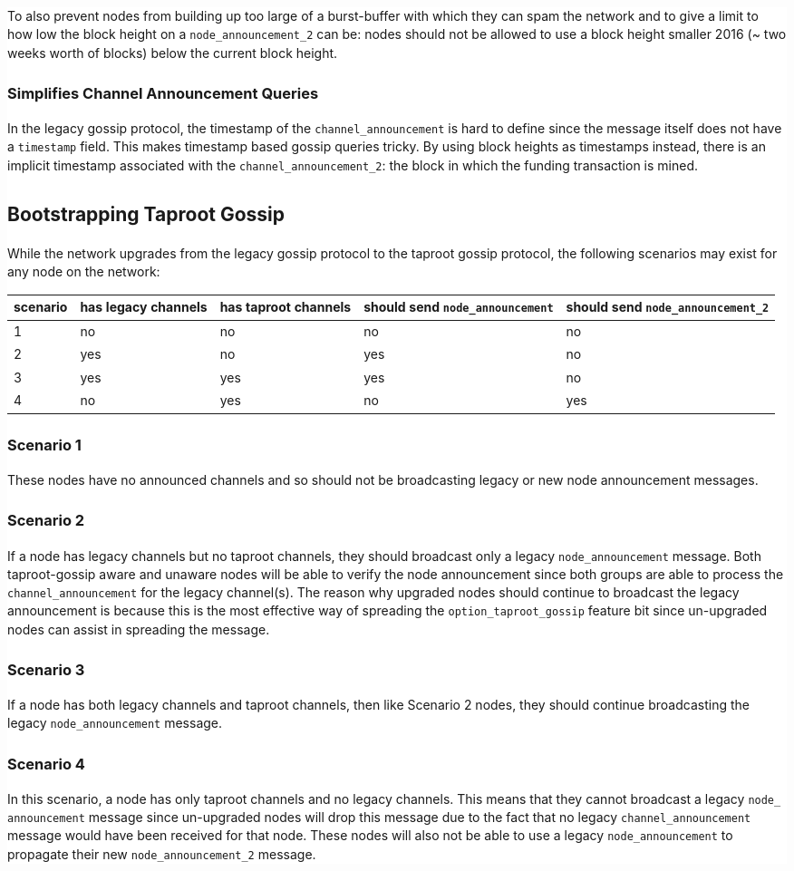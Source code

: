 To also prevent nodes from building up too large of a burst-buffer with which 
they can spam the network and to give a limit to how low the block height on a 
`node_announcement_2` can be: nodes should not be allowed to use a block height
smaller 2016 (~ two weeks worth of blocks) below the current block height.

### Simplifies Channel Announcement Queries

In the legacy gossip protocol, the timestamp of the `channel_announcement` is
hard to define since the message itself does not have a `timestamp` field. This
makes timestamp based gossip queries tricky. By using block heights as 
timestamps instead, there is an implicit timestamp associated with the 
`channel_announcement_2`: the block in which the funding transaction is mined.

## Bootstrapping Taproot Gossip

While the network upgrades from the legacy gossip protocol to the taproot gossip
protocol, the following scenarios may exist for any node on the network:

| scenario | has legacy channels | has taproot channels  | should send `node_announcement` | should send `node_announcement_2` |
|----------|---------------------|-----------------------|---------------------------------|-----------------------------------|
| 1        | no                  | no                    | no                              | no                                |
| 2        | yes                 | no                    | yes                             | no                                |
| 3        | yes                 | yes                   | yes                             | no                                |
| 4        | no                  | yes                   | no                              | yes                               |

### Scenario 1

These nodes have no announced channels and so should not be broadcasting legacy
or new node announcement messages.

### Scenario 2

If a node has legacy channels but no taproot channels, they should broadcast
only a legacy `node_announcement` message. Both taproot-gossip aware and unaware
nodes will be able to verify the node announcement since both groups are able to
process the `channel_announcement` for the legacy channel(s). The reason why 
upgraded nodes should continue to broadcast the legacy announcement is because 
this is the most effective way of spreading the `option_taproot_gossip` feature 
bit since un-upgraded nodes can assist in spreading the message. 

### Scenario 3

If a node has both legacy channels and taproot channels, then like Scenario 2 
nodes, they should continue broadcasting the legacy `node_announcement` 
message.

### Scenario 4

In this scenario, a node has only taproot channels and no legacy channels. This
means that they cannot broadcast a legacy `node_announcement` message since 
un-upgraded nodes will drop this message due to the fact that no legacy 
`channel_announcement` message would have been received for that node. These 
nodes will also not be able to use a legacy `node_announcement` to propagate 
their new `node_announcement_2` message.
